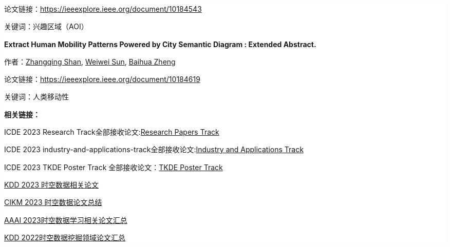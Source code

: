 论文链接：https://ieeexplore.ieee.org/document/10184543

关键词：兴趣区域（AOI）

**Extract Human Mobility Patterns Powered by City Semantic Diagram : Extended Abstract.** 

作者：[Zhangqing Shan](https://dblp.org/pid/139/8103.html), [Weiwei Sun](https://dblp.org/pid/63/6566-8.html), [Baihua Zheng](https://dblp.org/pid/93/4303.html)

论文链接：https://ieeexplore.ieee.org/document/10184619

关键词：人类移动性



**相关链接：**

ICDE 2023 Research Track全部接收论文:[Research Papers Track](https://icde2023.ics.uci.edu/research-papers-track/)

ICDE 2023 industry-and-applications-track全部接收论文:[Industry and Applications Track](https://icde2023.ics.uci.edu/industry-and-applications-track/)

ICDE 2023 TKDE Poster Track 全部接收论文：[TKDE Poster Track](https://icde2023.ics.uci.edu/tkde-poster-track/)

[KDD 2023 时空数据相关论文](https://zhuanlan.zhihu.com/p/650189765)

[CIKM 2023 时空数据论文总结](https://zhuanlan.zhihu.com/p/655169678)

[AAAI 2023时空数据学习相关论文汇总](https://mp.weixin.qq.com/s/pAiYMnekcDc_pcI7YFSqYg)

[KDD 2022时空数据挖掘领域论文汇总](https://mp.weixin.qq.com/s/9mvHsUCvhMwphaLGmILzYw)